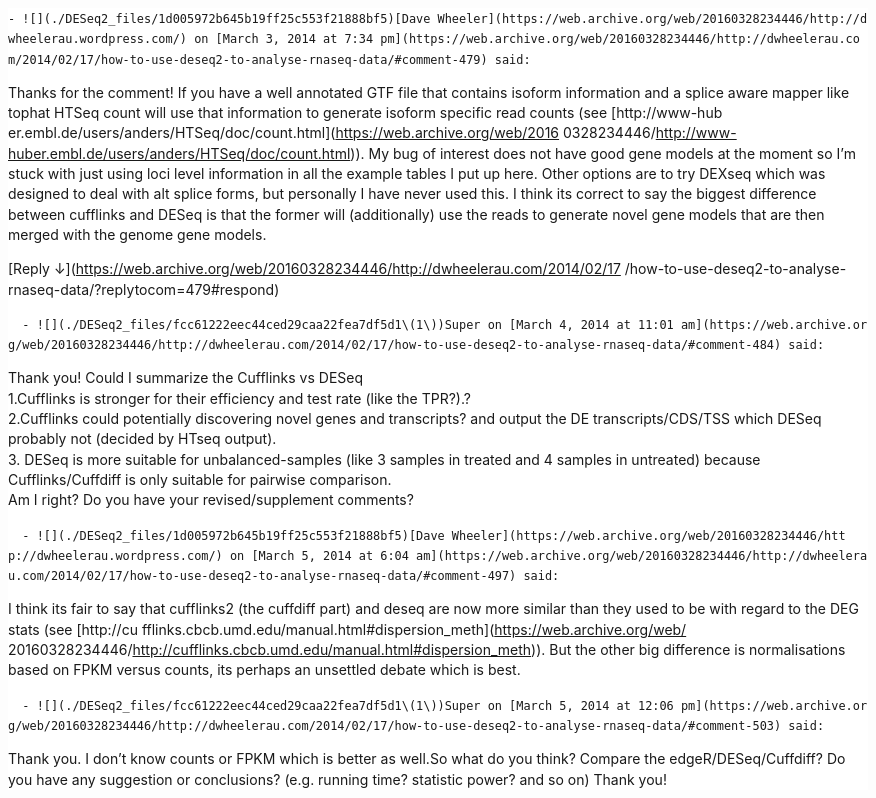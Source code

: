     - ![](./DESeq2_files/1d005972b645b19ff25c553f21888bf5)[Dave Wheeler](https://web.archive.org/web/20160328234446/http://dwheelerau.wordpress.com/) on [March 3, 2014 at 7:34 pm](https://web.archive.org/web/20160328234446/http://dwheelerau.com/2014/02/17/how-to-use-deseq2-to-analyse-rnaseq-data/#comment-479) said:

Thanks for the comment! If you have a well annotated GTF file that contains
isoform information and a splice aware mapper like tophat HTSeq count will use
that information to generate isoform specific read counts (see [http://www-hub
er.embl.de/users/anders/HTSeq/doc/count.html](https://web.archive.org/web/2016
0328234446/http://www-huber.embl.de/users/anders/HTSeq/doc/count.html)). My
bug of interest does not have good gene models at the moment so I’m stuck with
just using loci level information in all the example tables I put up here.
Other options are to try DEXseq which was designed to deal with alt splice
forms, but personally I have never used this. I think its correct to say the
biggest difference between cufflinks and DESeq is that the former will
(additionally) use the reads to generate novel gene models that are then
merged with the genome gene models.

[Reply
↓](https://web.archive.org/web/20160328234446/http://dwheelerau.com/2014/02/17
/how-to-use-deseq2-to-analyse-rnaseq-data/?replytocom=479#respond)

      - ![](./DESeq2_files/fcc61222eec44ced29caa22fea7df5d1\(1\))Super on [March 4, 2014 at 11:01 am](https://web.archive.org/web/20160328234446/http://dwheelerau.com/2014/02/17/how-to-use-deseq2-to-analyse-rnaseq-data/#comment-484) said:

Thank you! Could I summarize the Cufflinks vs DESeq  
1.Cufflinks is stronger for their efficiency and test rate (like the TPR?).?  
2.Cufflinks could potentially discovering novel genes and transcripts? and
output the DE transcripts/CDS/TSS which DESeq probably not (decided by HTseq
output).  
3\. DESeq is more suitable for unbalanced-samples (like 3 samples in treated
and 4 samples in untreated) because Cufflinks/Cuffdiff is only suitable for
pairwise comparison.  
Am I right? Do you have your revised/supplement comments?

      - ![](./DESeq2_files/1d005972b645b19ff25c553f21888bf5)[Dave Wheeler](https://web.archive.org/web/20160328234446/http://dwheelerau.wordpress.com/) on [March 5, 2014 at 6:04 am](https://web.archive.org/web/20160328234446/http://dwheelerau.com/2014/02/17/how-to-use-deseq2-to-analyse-rnaseq-data/#comment-497) said:

I think its fair to say that cufflinks2 (the cuffdiff part) and deseq are now
more similar than they used to be with regard to the DEG stats (see [http://cu
fflinks.cbcb.umd.edu/manual.html#dispersion_meth](https://web.archive.org/web/
20160328234446/http://cufflinks.cbcb.umd.edu/manual.html#dispersion_meth)).
But the other big difference is normalisations based on FPKM versus counts,
its perhaps an unsettled debate which is best.

      - ![](./DESeq2_files/fcc61222eec44ced29caa22fea7df5d1\(1\))Super on [March 5, 2014 at 12:06 pm](https://web.archive.org/web/20160328234446/http://dwheelerau.com/2014/02/17/how-to-use-deseq2-to-analyse-rnaseq-data/#comment-503) said:

Thank you. I don’t know counts or FPKM which is better as well.So what do you
think? Compare the edgeR/DESeq/Cuffdiff? Do you have any suggestion or
conclusions? (e.g. running time? statistic power? and so on) Thank you!
